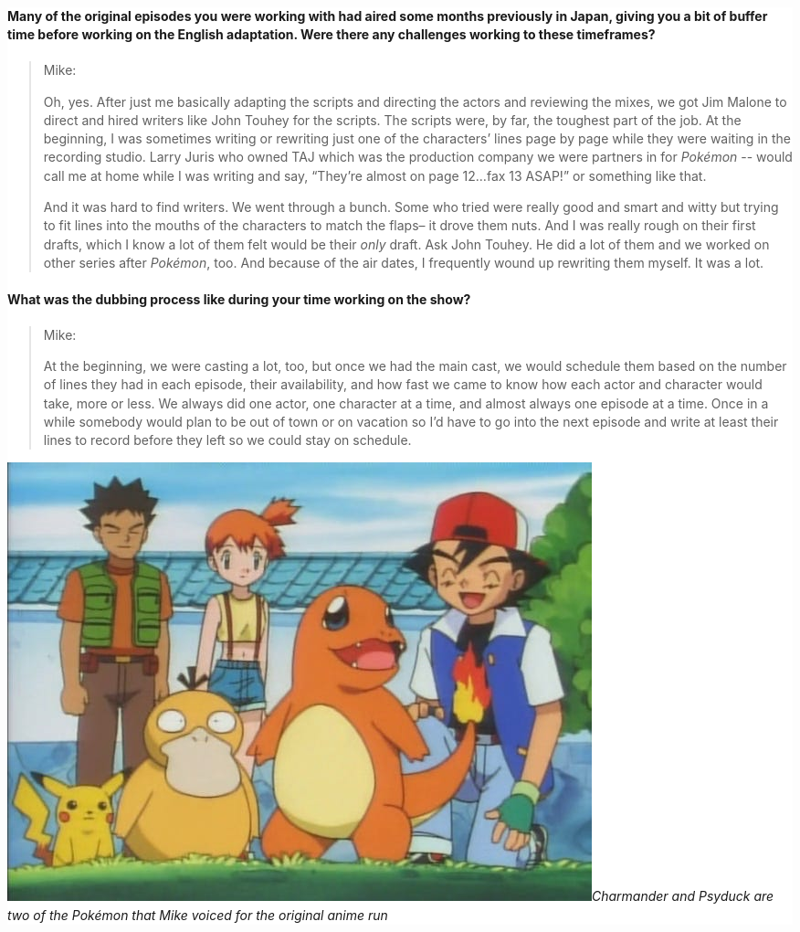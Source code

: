 #### Many of the original episodes you were working with had aired some months previously in Japan, giving you a bit of buffer time before working on the English adaptation. Were there any challenges working to these timeframes?
> Mike:
> 
> Oh, yes. After just me basically adapting the scripts and directing the actors and reviewing the mixes, we got Jim Malone to direct and hired writers like John Touhey for the scripts. The scripts were, by far, the toughest part of the job. At the beginning, I was sometimes writing or rewriting just one of the characters’ lines page by page while they were waiting in the recording studio. Larry Juris who owned TAJ which was the production company we were partners in for _Pokémon_ -- would call me at home while I was writing and say, “They’re almost on page 12…fax 13 ASAP!” or something like that. 
> 
> And it was hard to find writers. We went through a bunch. Some who tried were really good and smart and witty but trying to fit lines into the mouths of the characters to match the flaps– it drove them nuts. And I was really rough on their first drafts, which I know a lot of them felt would be their _only_ draft. Ask John Touhey. He did a lot of them and we worked on other series after _Pokémon_, too. And because of the air dates, I frequently wound up rewriting them myself. It was a lot.
#### What was the dubbing process like during your time working on the show?
> Mike:
> 
> At the beginning, we were casting a lot, too, but once we had the main cast, we would schedule them based on the number of lines they had in each episode, their availability, and how fast we came to know how each actor and character would take, more or less. We always did one actor, one character at a time, and almost always one episode at a time. Once in a while somebody would plan to be out of town or on vacation so I’d have to go into the next episode and write at least their lines to record before they left so we could stay on schedule.

[![Charmander and Psyduck are two of the Pokémon that Mike voiced for the original anime run](/web/images/charmander-and-psyduck-are-two-of-the-pokemon-that-mike-voiced-for-the-original-anime-run.png)](/web/images/charmander-and-psyduck-are-two-of-the-pokemon-that-mike-voiced-for-the-original-anime-run.png)*Charmander and Psyduck are two of the Pokémon that Mike voiced for the original anime run*
